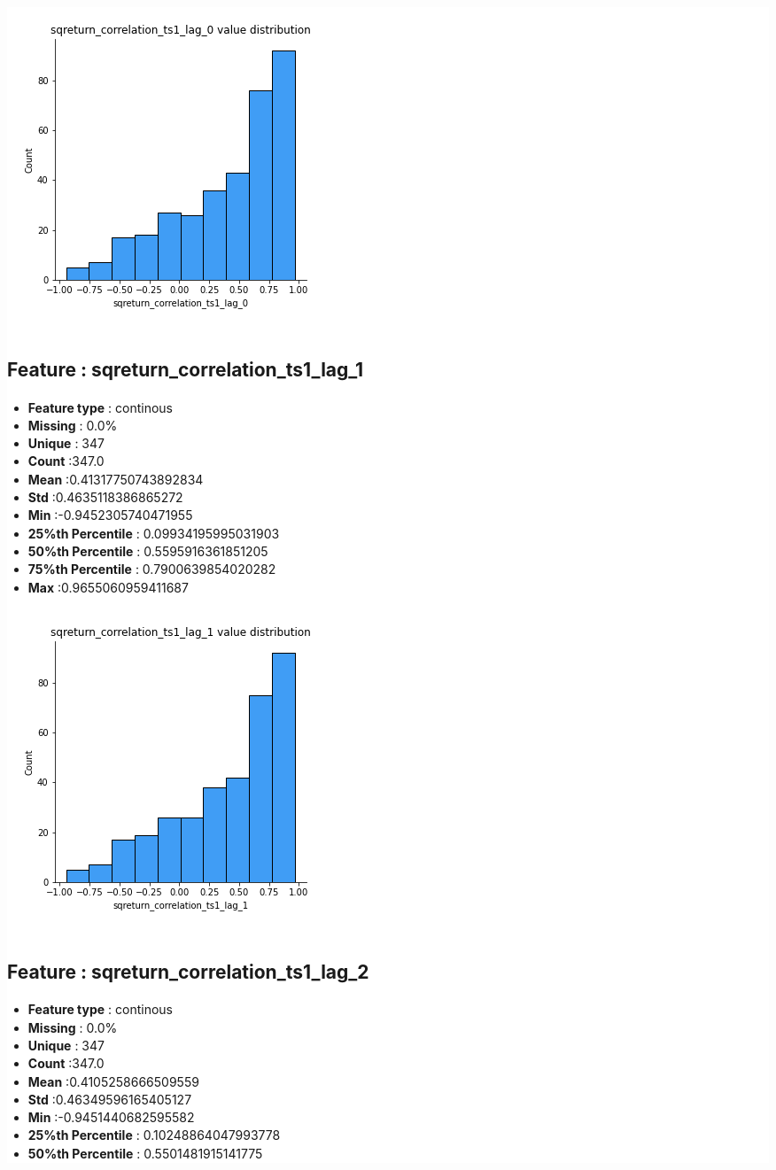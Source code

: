 ![](sqreturn_correlation_ts1_lag_0.png)
## Feature : sqreturn_correlation_ts1_lag_1
- **Feature type** : continous
- **Missing** : 0.0%
- **Unique** : 347
- **Count** :347.0
- **Mean** :0.41317750743892834
- **Std** :0.4635118386865272
- **Min** :-0.9452305740471955
- **25%th Percentile** : 0.09934195995031903
- **50%th Percentile** : 0.5595916361851205
- **75%th Percentile** : 0.7900639854020282
- **Max** :0.9655060959411687

![](sqreturn_correlation_ts1_lag_1.png)
## Feature : sqreturn_correlation_ts1_lag_2
- **Feature type** : continous
- **Missing** : 0.0%
- **Unique** : 347
- **Count** :347.0
- **Mean** :0.4105258666509559
- **Std** :0.46349596165405127
- **Min** :-0.9451440682595582
- **25%th Percentile** : 0.10248864047993778
- **50%th Percentile** : 0.5501481915141775
